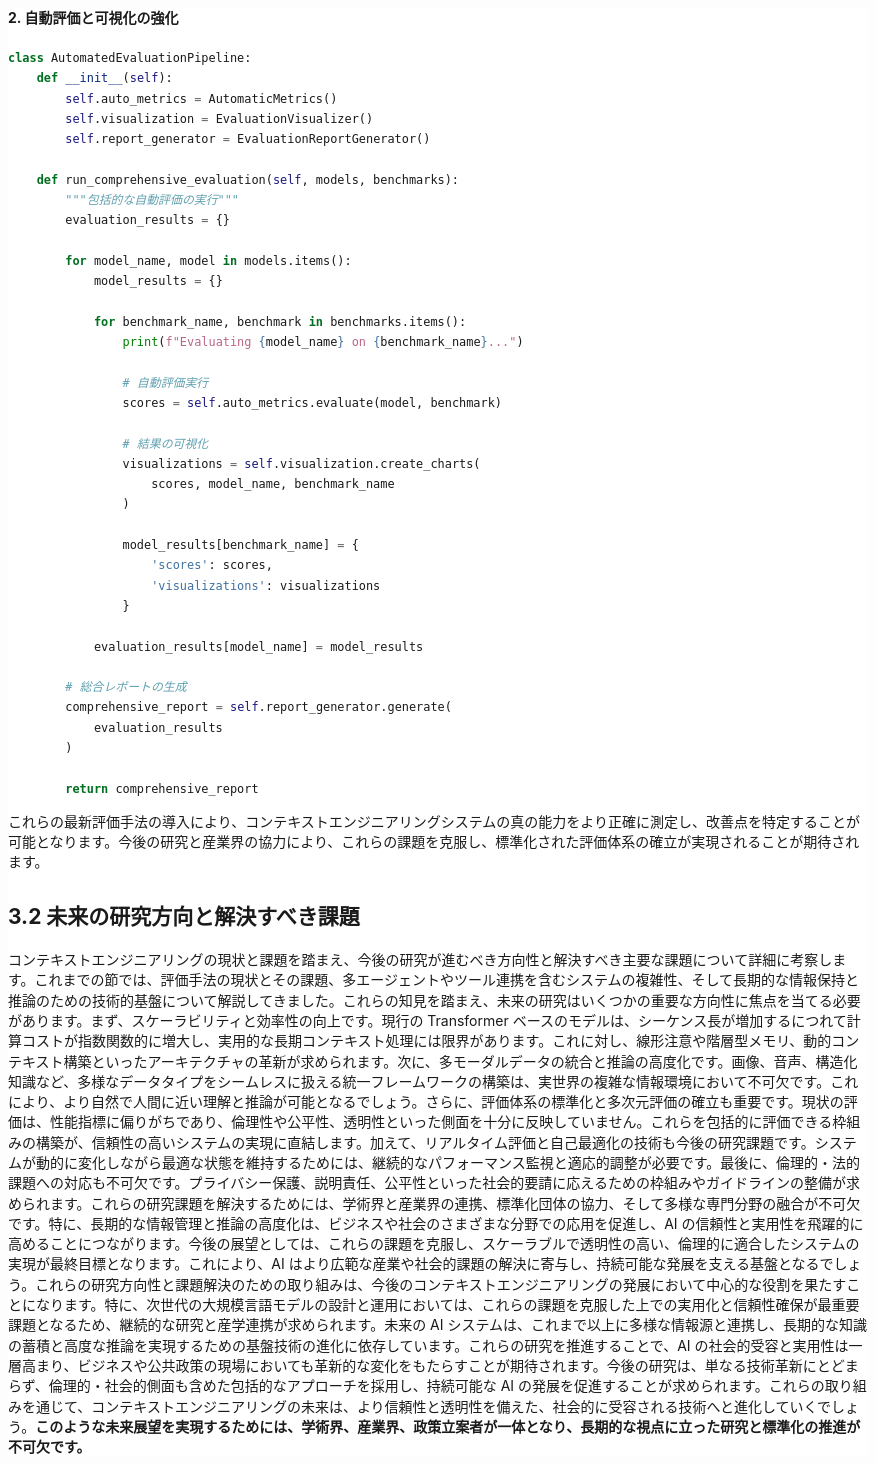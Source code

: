 #### 2. 自動評価と可視化の強化

```python
class AutomatedEvaluationPipeline:
    def __init__(self):
        self.auto_metrics = AutomaticMetrics()
        self.visualization = EvaluationVisualizer()
        self.report_generator = EvaluationReportGenerator()

    def run_comprehensive_evaluation(self, models, benchmarks):
        """包括的な自動評価の実行"""
        evaluation_results = {}

        for model_name, model in models.items():
            model_results = {}

            for benchmark_name, benchmark in benchmarks.items():
                print(f"Evaluating {model_name} on {benchmark_name}...")

                # 自動評価実行
                scores = self.auto_metrics.evaluate(model, benchmark)

                # 結果の可視化
                visualizations = self.visualization.create_charts(
                    scores, model_name, benchmark_name
                )

                model_results[benchmark_name] = {
                    'scores': scores,
                    'visualizations': visualizations
                }

            evaluation_results[model_name] = model_results

        # 総合レポートの生成
        comprehensive_report = self.report_generator.generate(
            evaluation_results
        )

        return comprehensive_report
```

これらの最新評価手法の導入により、コンテキストエンジニアリングシステムの真の能力をより正確に測定し、改善点を特定することが可能となります。今後の研究と産業界の協力により、これらの課題を克服し、標準化された評価体系の確立が実現されることが期待されます。

## 3.2 未来の研究方向と解決すべき課題

コンテキストエンジニアリングの現状と課題を踏まえ、今後の研究が進むべき方向性と解決すべき主要な課題について詳細に考察します。これまでの節では、評価手法の現状とその課題、多エージェントやツール連携を含むシステムの複雑性、そして長期的な情報保持と推論のための技術的基盤について解説してきました。これらの知見を踏まえ、未来の研究はいくつかの重要な方向性に焦点を当てる必要があります。まず、スケーラビリティと効率性の向上です。現行の Transformer ベースのモデルは、シーケンス長が増加するにつれて計算コストが指数関数的に増大し、実用的な長期コンテキスト処理には限界があります。これに対し、線形注意や階層型メモリ、動的コンテキスト構築といったアーキテクチャの革新が求められます。次に、多モーダルデータの統合と推論の高度化です。画像、音声、構造化知識など、多様なデータタイプをシームレスに扱える統一フレームワークの構築は、実世界の複雑な情報環境において不可欠です。これにより、より自然で人間に近い理解と推論が可能となるでしょう。さらに、評価体系の標準化と多次元評価の確立も重要です。現状の評価は、性能指標に偏りがちであり、倫理性や公平性、透明性といった側面を十分に反映していません。これらを包括的に評価できる枠組みの構築が、信頼性の高いシステムの実現に直結します。加えて、リアルタイム評価と自己最適化の技術も今後の研究課題です。システムが動的に変化しながら最適な状態を維持するためには、継続的なパフォーマンス監視と適応的調整が必要です。最後に、倫理的・法的課題への対応も不可欠です。プライバシー保護、説明責任、公平性といった社会的要請に応えるための枠組みやガイドラインの整備が求められます。これらの研究課題を解決するためには、学術界と産業界の連携、標準化団体の協力、そして多様な専門分野の融合が不可欠です。特に、長期的な情報管理と推論の高度化は、ビジネスや社会のさまざまな分野での応用を促進し、AI の信頼性と実用性を飛躍的に高めることにつながります。今後の展望としては、これらの課題を克服し、スケーラブルで透明性の高い、倫理的に適合したシステムの実現が最終目標となります。これにより、AI はより広範な産業や社会的課題の解決に寄与し、持続可能な発展を支える基盤となるでしょう。これらの研究方向性と課題解決のための取り組みは、今後のコンテキストエンジニアリングの発展において中心的な役割を果たすことになります。特に、次世代の大規模言語モデルの設計と運用においては、これらの課題を克服した上での実用化と信頼性確保が最重要課題となるため、継続的な研究と産学連携が求められます。未来の AI システムは、これまで以上に多様な情報源と連携し、長期的な知識の蓄積と高度な推論を実現するための基盤技術の進化に依存しています。これらの研究を推進することで、AI の社会的受容と実用性は一層高まり、ビジネスや公共政策の現場においても革新的な変化をもたらすことが期待されます。今後の研究は、単なる技術革新にとどまらず、倫理的・社会的側面も含めた包括的なアプローチを採用し、持続可能な AI の発展を促進することが求められます。これらの取り組みを通じて、コンテキストエンジニアリングの未来は、より信頼性と透明性を備えた、社会的に受容される技術へと進化していくでしょう。**このような未来展望を実現するためには、学術界、産業界、政策立案者が一体となり、長期的な視点に立った研究と標準化の推進が不可欠です。**
